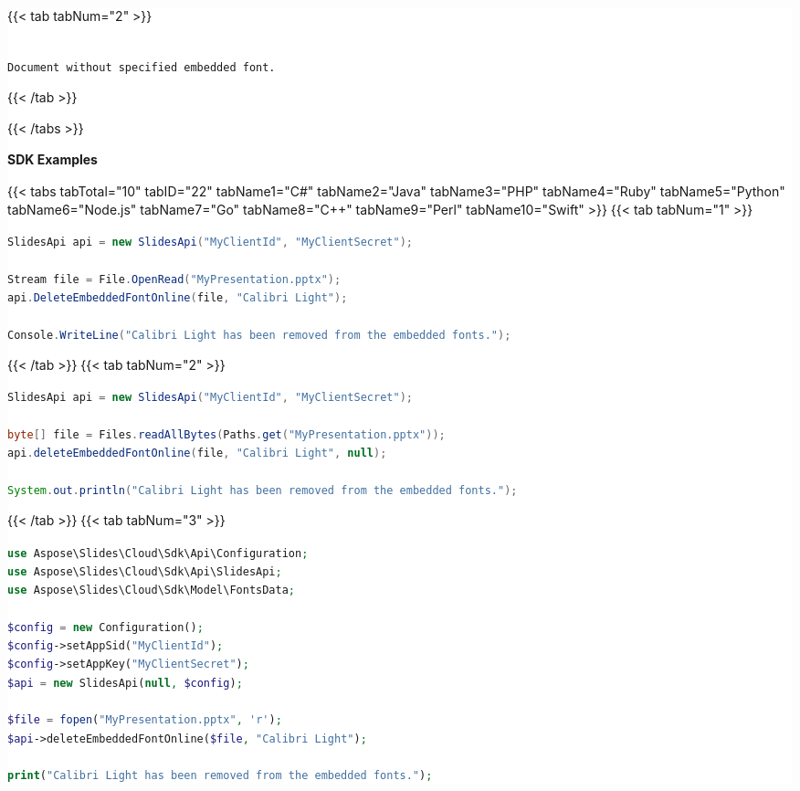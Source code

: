 {{< tab tabNum="2" >}}

```sh

Document without specified embedded font.

```
{{< /tab >}}

{{< /tabs >}}


**SDK Examples**

{{< tabs tabTotal="10" tabID="22" tabName1="C#" tabName2="Java" tabName3="PHP" tabName4="Ruby" tabName5="Python" tabName6="Node.js" tabName7="Go" tabName8="C++" tabName9="Perl" tabName10="Swift" >}}
{{< tab tabNum="1" >}}

```csharp
SlidesApi api = new SlidesApi("MyClientId", "MyClientSecret");

Stream file = File.OpenRead("MyPresentation.pptx");
api.DeleteEmbeddedFontOnline(file, "Calibri Light");

Console.WriteLine("Calibri Light has been removed from the embedded fonts.");
```

{{< /tab >}}
{{< tab tabNum="2" >}}

```java
SlidesApi api = new SlidesApi("MyClientId", "MyClientSecret");

byte[] file = Files.readAllBytes(Paths.get("MyPresentation.pptx"));
api.deleteEmbeddedFontOnline(file, "Calibri Light", null);

System.out.println("Calibri Light has been removed from the embedded fonts.");
```

{{< /tab >}}
{{< tab tabNum="3" >}}

```php
use Aspose\Slides\Cloud\Sdk\Api\Configuration;
use Aspose\Slides\Cloud\Sdk\Api\SlidesApi;
use Aspose\Slides\Cloud\Sdk\Model\FontsData;

$config = new Configuration();
$config->setAppSid("MyClientId");
$config->setAppKey("MyClientSecret");
$api = new SlidesApi(null, $config);

$file = fopen("MyPresentation.pptx", 'r');
$api->deleteEmbeddedFontOnline($file, "Calibri Light");

print("Calibri Light has been removed from the embedded fonts.");
```
